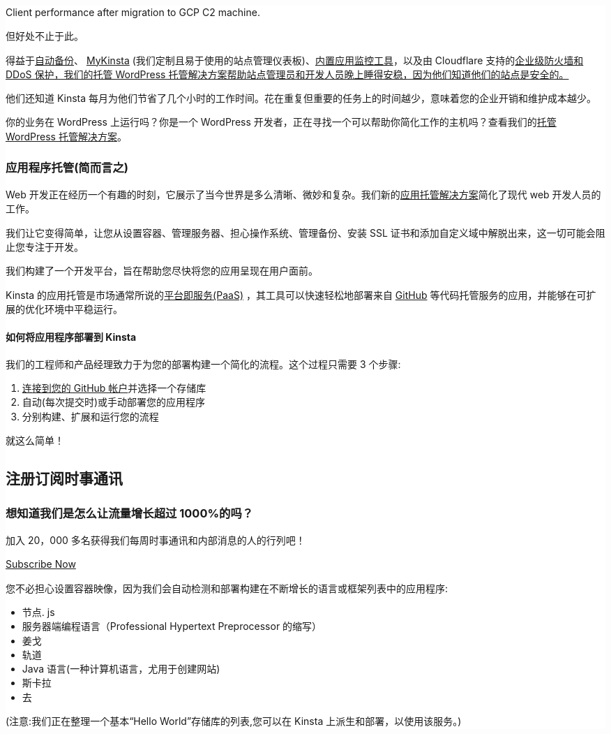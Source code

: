 Client performance after migration to GCP C2 machine.



但好处不止于此。

得益于[自动备份](https://kinsta.com/help/wordpress-backups/)、 [MyKinsta](https://kinsta.com/mykinsta/) (我们定制且易于使用的站点管理仪表板)、[内置应用监控工具](https://kinsta.com/help/apm-tool/)，以及由 Cloudflare 支持的[企业级防火墙和 DDoS 保护，我们的托管 WordPress 托管解决方案帮助站点管理员和开发人员晚上睡得安稳，因为他们知道他们的站点是安全的。](https://kinsta.com/cloudflare-integration/)

他们还知道 Kinsta 每月为他们节省了几个小时的工作时间。花在重复但重要的任务上的时间越少，意味着您的企业开销和维护成本越少。

你的业务在 WordPress 上运行吗？你是一个 WordPress 开发者，正在寻找一个可以帮助你简化工作的主机吗？查看我们的[托管 WordPress 托管解决方案](https://kinsta.com/wordpress-hosting/)。

### 应用程序托管(简而言之)

Web 开发正在经历一个有趣的时刻，它展示了当今世界是多么清晰、微妙和复杂。我们新的[应用托管解决方案](http://kinsta.com/application-hosting/)简化了现代 web 开发人员的工作。

我们让它变得简单，让您从设置容器、管理服务器、担心操作系统、管理备份、安装 SSL 证书和添加自定义域中解脱出来，这一切可能会阻止您专注于开发。

我们构建了一个开发平台，旨在帮助您尽快将您的应用呈现在用户面前。

Kinsta 的应用托管是市场通常所说的[平台即服务(PaaS)](https://kinsta.com/blog/what-is-paas/) ，其工具可以快速轻松地部署来自 [GitHub](https://kinsta.com/knowledgebase/what-is-github/) 等代码托管服务的应用，并能够在可扩展的优化环境中平稳运行。

#### 如何将应用程序部署到 Kinsta

我们的工程师和产品经理致力于为您的部署构建一个简化的流程。这个过程只需要 3 个步骤:

1.  [连接到您的 GitHub 帐户](https://kinsta.com/help/authorizing-kinsta-on-github/)并选择一个存储库
2.  自动(每次提交时)或手动部署您的应用程序
3.  分别构建、扩展和运行您的流程

就这么简单！

## 注册订阅时事通讯



### 想知道我们是怎么让流量增长超过 1000%的吗？

加入 20，000 多名获得我们每周时事通讯和内部消息的人的行列吧！

[Subscribe Now](#newsletter)

您不必担心设置容器映像，因为我们会自动检测和部署构建在不断增长的语言或框架列表中的应用程序:

*   节点. js
*   服务器端编程语言（Professional Hypertext Preprocessor 的缩写）
*   姜戈
*   轨道
*   Java 语言(一种计算机语言，尤用于创建网站)
*   斯卡拉
*   去

(注意:我们正在整理一个基本“Hello World”存储库的列表,您可以在 Kinsta 上派生和部署，以使用该服务。)
